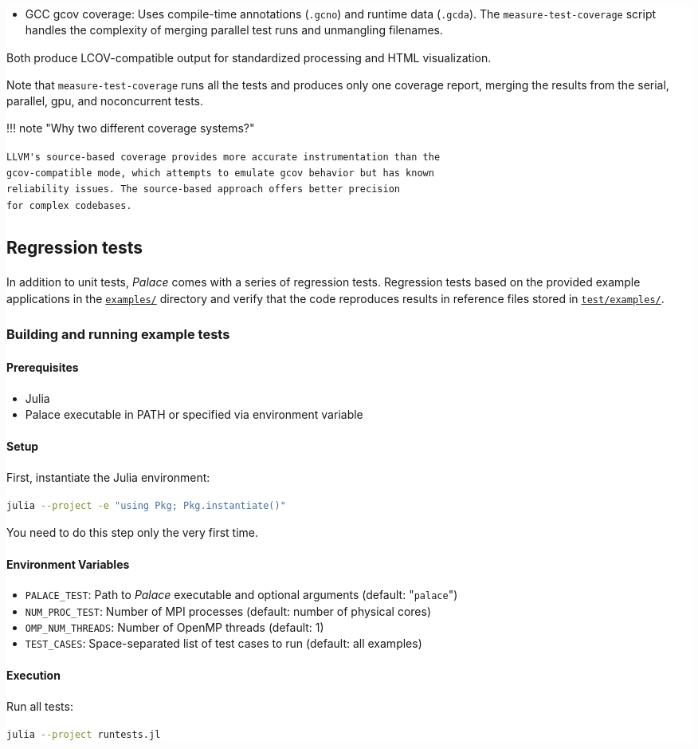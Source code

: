   - GCC gcov coverage: Uses compile-time annotations (`.gcno`) and runtime data
    (`.gcda`). The `measure-test-coverage` script handles the complexity of
    merging parallel test runs and unmangling filenames.

Both produce LCOV-compatible output for standardized processing and HTML
visualization.

Note that `measure-test-coverage` runs all the tests and produces only one
coverage report, merging the results from the serial, parallel, gpu, and
noconcurrent tests.

!!! note "Why two different coverage systems?"
    
    LLVM's source-based coverage provides more accurate instrumentation than the
    gcov-compatible mode, which attempts to emulate gcov behavior but has known
    reliability issues. The source-based approach offers better precision
    for complex codebases.

## Regression tests

In addition to unit tests, *Palace* comes with a series of regression tests.
Regression tests based on the provided example applications in the
[`examples/`](https://github.com/awslabs/palace/blob/main/examples/) directory
and verify that the code reproduces results in reference files stored in
[`test/examples/`](https://github.com/awslabs/palace/blob/main/test/examples/ref).

### Building and running example tests

#### Prerequisites

  - Julia
  - Palace executable in PATH or specified via environment variable

#### Setup

First, instantiate the Julia environment:

```bash
julia --project -e "using Pkg; Pkg.instantiate()"
```

You need to do this step only the very first time.

#### Environment Variables

  - `PALACE_TEST`: Path to *Palace* executable and optional arguments (default: "`palace`")
  - `NUM_PROC_TEST`: Number of MPI processes (default: number of physical cores)
  - `OMP_NUM_THREADS`: Number of OpenMP threads (default: 1)
  - `TEST_CASES`: Space-separated list of test cases to run (default: all examples)

#### Execution

Run all tests:

```bash
julia --project runtests.jl
```
